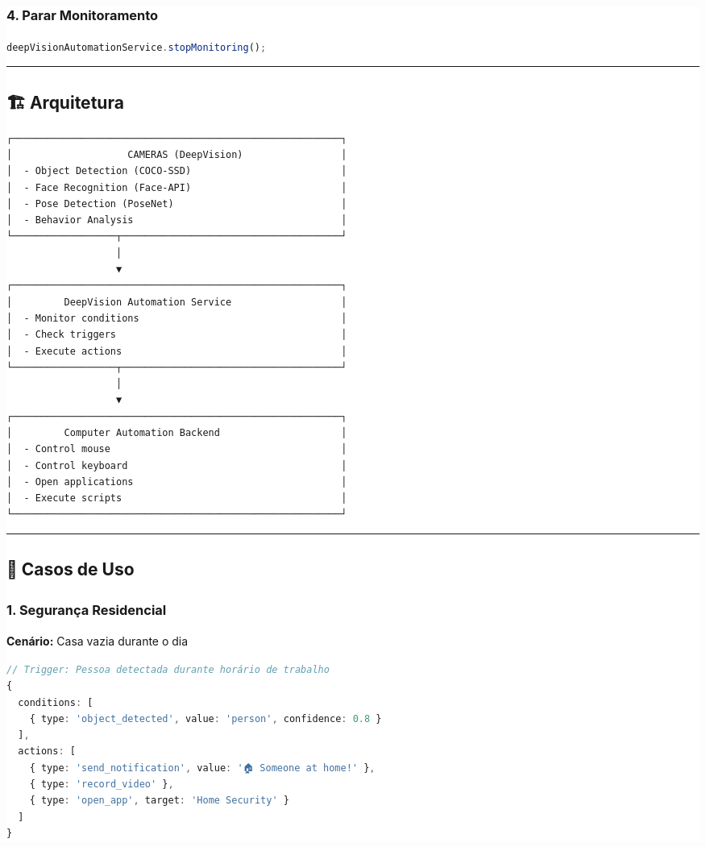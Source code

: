 ### 4. Parar Monitoramento

```typescript
deepVisionAutomationService.stopMonitoring();
```

---

## 🏗️ Arquitetura

```
┌─────────────────────────────────────────────────────────┐
│                    CAMERAS (DeepVision)                 │
│  - Object Detection (COCO-SSD)                          │
│  - Face Recognition (Face-API)                          │
│  - Pose Detection (PoseNet)                             │
│  - Behavior Analysis                                    │
└──────────────────┬──────────────────────────────────────┘
                   │
                   ▼
┌─────────────────────────────────────────────────────────┐
│         DeepVision Automation Service                   │
│  - Monitor conditions                                   │
│  - Check triggers                                       │
│  - Execute actions                                      │
└──────────────────┬──────────────────────────────────────┘
                   │
                   ▼
┌─────────────────────────────────────────────────────────┐
│         Computer Automation Backend                     │
│  - Control mouse                                        │
│  - Control keyboard                                     │
│  - Open applications                                    │
│  - Execute scripts                                      │
└─────────────────────────────────────────────────────────┘
```

---

## 🎯 Casos de Uso

### 1. Segurança Residencial

**Cenário:** Casa vazia durante o dia

```typescript
// Trigger: Pessoa detectada durante horário de trabalho
{
  conditions: [
    { type: 'object_detected', value: 'person', confidence: 0.8 }
  ],
  actions: [
    { type: 'send_notification', value: '🏠 Someone at home!' },
    { type: 'record_video' },
    { type: 'open_app', target: 'Home Security' }
  ]
}
```
